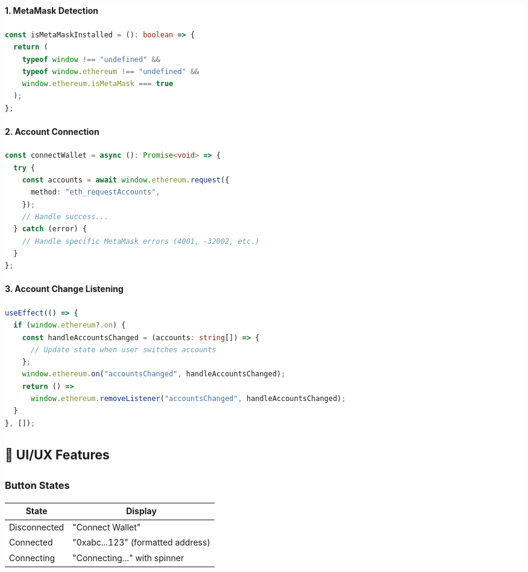 #### 1. **MetaMask Detection**

```typescript
const isMetaMaskInstalled = (): boolean => {
  return (
    typeof window !== "undefined" &&
    typeof window.ethereum !== "undefined" &&
    window.ethereum.isMetaMask === true
  );
};
```

#### 2. **Account Connection**

```typescript
const connectWallet = async (): Promise<void> => {
  try {
    const accounts = await window.ethereum.request({
      method: "eth_requestAccounts",
    });
    // Handle success...
  } catch (error) {
    // Handle specific MetaMask errors (4001, -32002, etc.)
  }
};
```

#### 3. **Account Change Listening**

```typescript
useEffect(() => {
  if (window.ethereum?.on) {
    const handleAccountsChanged = (accounts: string[]) => {
      // Update state when user switches accounts
    };
    window.ethereum.on("accountsChanged", handleAccountsChanged);
    return () =>
      window.ethereum.removeListener("accountsChanged", handleAccountsChanged);
  }
}, []);
```

## 🎨 UI/UX Features

### Button States

| State        | Display                           |
| ------------ | --------------------------------- |
| Disconnected | "Connect Wallet"                  |
| Connected    | "0xabc...123" (formatted address) |
| Connecting   | "Connecting..." with spinner      |
